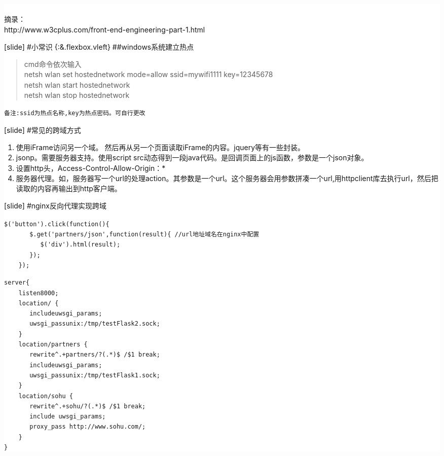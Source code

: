 <br>
摘录：<br>
http://www.w3cplus.com/front-end-engineering-part-1.html

[slide]
#小常识 {:&.flexbox.vleft}
##windows系统建立热点
> cmd命令依次输入<br>
netsh wlan set hostednetwork mode=allow ssid=mywifi1111 key=12345678<br>
netsh wlan start hostednetwork<br>
netsh wlan stop hostednetwork<br>

`备注:ssid为热点名称,key为热点密码。可自行更改`

[slide]
#常见的跨域方式
1. 使用iFrame访问另一个域。 然后再从另一个页面读取iFrame的内容。jquery等有一些封装。
2. jsonp。需要服务器支持。使用script src动态得到一段java代码。是回调页面上的js函数，参数是一个json对象。
3. 设置http头，Access-Control-Allow-Origin：*
4. 服务器代理。如，服务器写一个url的处理action。其参数是一个url。这个服务器会用参数拼凑一个url,用httpclient库去执行url，然后把读取的内容再输出到http客户端。


[slide]
#nginx反向代理实现跨域
<pre><code>$('button').click(function(){
       $.get('partners/json',function(result){ //url地址域名在nginx中配置
          $('div').html(result);
       });
    });
</code></pre>

<pre><code>server{
	listen8000;
    location/ {
       includeuwsgi_params;
       uwsgi_passunix:/tmp/testFlask2.sock;
    }
    location/partners {
       rewrite^.+partners/?(.*)$ /$1 break;
       includeuwsgi_params;
       uwsgi_passunix:/tmp/testFlask1.sock;
    }
    location/sohu {
       rewrite^.+sohu/?(.*)$ /$1 break;
       include uwsgi_params;
       proxy_pass http://www.sohu.com/;
    }
}
</code></pre>